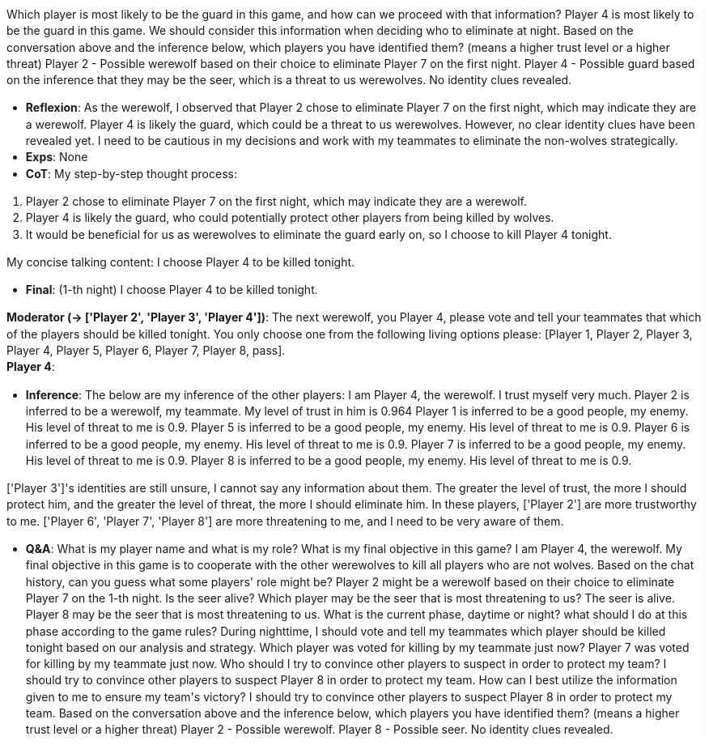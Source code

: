 Which player is most likely to be the guard in this game, and how can we proceed with that information? Player 4 is most likely to be the guard in this game. We should consider this information when deciding who to eliminate at night.
Based on the conversation above and the inference below, which players you have identified them? (means a higher trust level or a higher threat) Player 2 - Possible werewolf based on their choice to eliminate Player 7 on the first night. Player 4 - Possible guard based on the inference that they may be the seer, which is a threat to us werewolves. No identity clues revealed.  
- **Reflexion**: As the werewolf, I observed that Player 2 chose to eliminate Player 7 on the first night, which may indicate they are a werewolf. Player 4 is likely the guard, which could be a threat to us werewolves. However, no clear identity clues have been revealed yet. I need to be cautious in my decisions and work with my teammates to eliminate the non-wolves strategically.  
- **Exps**: None  
- **CoT**: My step-by-step thought process:
1. Player 2 chose to eliminate Player 7 on the first night, which may indicate they are a werewolf.
2. Player 4 is likely the guard, who could potentially protect other players from being killed by wolves.
3. It would be beneficial for us as werewolves to eliminate the guard early on, so I choose to kill Player 4 tonight.

My concise talking content: I choose Player 4 to be killed tonight.  

- **Final**: (1-th night) I choose Player 4 to be killed tonight.  

**Moderator (-> ['Player 2', 'Player 3', 'Player 4'])**: The next werewolf, you Player 4, please vote and tell your teammates that which of the players should be killed tonight. You only choose one from the following living options please: [Player 1, Player 2, Player 3, Player 4, Player 5, Player 6, Player 7, Player 8, pass].   
**Player 4**:  
- **Inference**: 
The below are my inference of the other players:
I am Player 4, the werewolf. I trust myself very much.
Player 2 is inferred to be a werewolf, my teammate. My level of trust in him is 0.964
Player 1 is inferred to be a good people, my enemy. His level of threat to me is 0.9.
Player 5 is inferred to be a good people, my enemy. His level of threat to me is 0.9.
Player 6 is inferred to be a good people, my enemy. His level of threat to me is 0.9.
Player 7 is inferred to be a good people, my enemy. His level of threat to me is 0.9.
Player 8 is inferred to be a good people, my enemy. His level of threat to me is 0.9.


['Player 3']'s identities are still unsure, I cannot say any information about them.
The greater the level of trust, the more I should protect him, and the greater the level of threat, the more I should eliminate him.
In these players, ['Player 2'] are more trustworthy to me. ['Player 6', 'Player 7', 'Player 8'] are more threatening to me, and I need to be very aware of them.  
- **Q&A**: What is my player name and what is my role? What is my final objective in this game? I am Player 4, the werewolf. My final objective in this game is to cooperate with the other werewolves to kill all players who are not wolves.
Based on the chat history, can you guess what some players' role might be? Player 2 might be a werewolf based on their choice to eliminate Player 7 on the 1-th night.
Is the seer alive? Which player may be the seer that is most threatening to us? The seer is alive. Player 8 may be the seer that is most threatening to us.
What is the current phase, daytime or night? what should I do at this phase according to the game rules? During nighttime, I should vote and tell my teammates which player should be killed tonight based on our analysis and strategy.
Which player was voted for killing by my teammate just now? Player 7 was voted for killing by my teammate just now.
Who should I try to convince other players to suspect in order to protect my team? I should try to convince other players to suspect Player 8 in order to protect my team.
How can I best utilize the information given to me to ensure my team's victory? I should try to convince other players to suspect Player 8 in order to protect my team.
Based on the conversation above and the inference below, which players you have identified them? (means a higher trust level or a higher threat) Player 2 - Possible werewolf. Player 8 - Possible seer. No identity clues revealed.  
